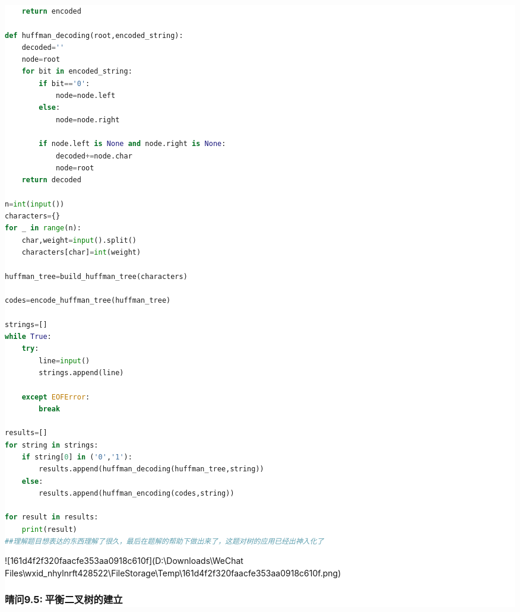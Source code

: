 ```python
    return encoded

def huffman_decoding(root,encoded_string):
    decoded=''
    node=root
    for bit in encoded_string:
        if bit=='0':
            node=node.left
        else:
            node=node.right

        if node.left is None and node.right is None:
            decoded+=node.char
            node=root
    return decoded

n=int(input())
characters={}
for _ in range(n):
    char,weight=input().split()
    characters[char]=int(weight)

huffman_tree=build_huffman_tree(characters)

codes=encode_huffman_tree(huffman_tree)

strings=[]
while True:
    try:
        line=input()
        strings.append(line)

    except EOFError:
        break

results=[]
for string in strings:
    if string[0] in ('0','1'):
        results.append(huffman_decoding(huffman_tree,string))
    else:
        results.append(huffman_encoding(codes,string))

for result in results:
    print(result)
##理解题目想表达的东西理解了很久，最后在题解的帮助下做出来了，这题对树的应用已经出神入化了
```

![161d4f2f320faacfe353aa0918c610f](D:\Downloads\WeChat Files\wxid_nhylnrft428522\FileStorage\Temp\161d4f2f320faacfe353aa0918c610f.png)

### 晴问9.5: 平衡二叉树的建立
